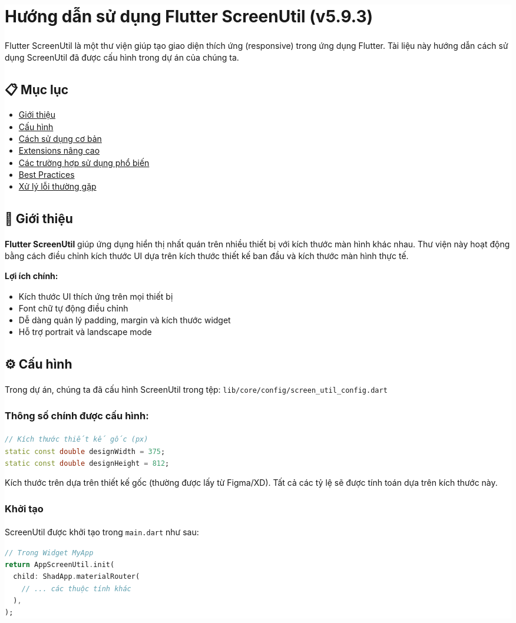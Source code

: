 # Hướng dẫn sử dụng Flutter ScreenUtil (v5.9.3)

Flutter ScreenUtil là một thư viện giúp tạo giao diện thích ứng (responsive) trong ứng dụng Flutter. Tài liệu này hướng dẫn cách sử dụng ScreenUtil đã được cấu hình trong dự án của chúng ta.

## 📋 Mục lục

- [Giới thiệu](#giới-thiệu)
- [Cấu hình](#cấu-hình)
- [Cách sử dụng cơ bản](#cách-sử-dụng-cơ-bản)
- [Extensions nâng cao](#extensions-nâng-cao)
- [Các trường hợp sử dụng phổ biến](#các-trường-hợp-sử-dụng-phổ-biến)
- [Best Practices](#best-practices)
- [Xử lý lỗi thường gặp](#xử-lý-lỗi-thường-gặp)

## 🌟 Giới thiệu

**Flutter ScreenUtil** giúp ứng dụng hiển thị nhất quán trên nhiều thiết bị với kích thước màn hình khác nhau. Thư viện này hoạt động bằng cách điều chỉnh kích thước UI dựa trên kích thước thiết kế ban đầu và kích thước màn hình thực tế.

**Lợi ích chính:**
- Kích thước UI thích ứng trên mọi thiết bị
- Font chữ tự động điều chỉnh
- Dễ dàng quản lý padding, margin và kích thước widget
- Hỗ trợ portrait và landscape mode

## ⚙️ Cấu hình

Trong dự án, chúng ta đã cấu hình ScreenUtil trong tệp:
`lib/core/config/screen_util_config.dart`

### Thông số chính được cấu hình:

```dart
// Kích thước thiết kế gốc (px)
static const double designWidth = 375;
static const double designHeight = 812;
```

Kích thước trên dựa trên thiết kế gốc (thường được lấy từ Figma/XD). Tất cả các tỷ lệ sẽ được tính toán dựa trên kích thước này.

### Khởi tạo

ScreenUtil được khởi tạo trong `main.dart` như sau:

```dart
// Trong Widget MyApp
return AppScreenUtil.init(
  child: ShadApp.materialRouter(
    // ... các thuộc tính khác
  ),
);
```
